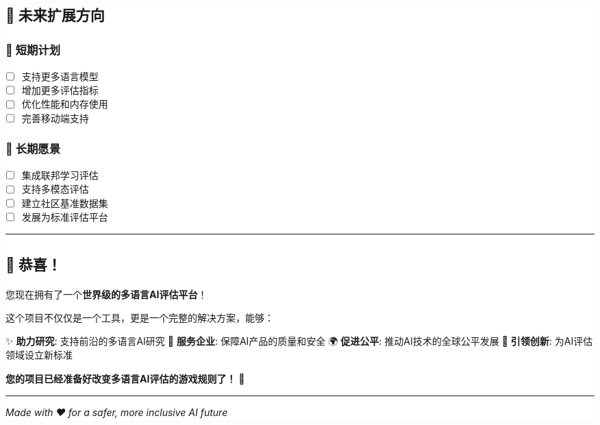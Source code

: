 
## 🔮 未来扩展方向

### 🚀 **短期计划**
- [ ] 支持更多语言模型
- [ ] 增加更多评估指标
- [ ] 优化性能和内存使用
- [ ] 完善移动端支持

### 🌟 **长期愿景**
- [ ] 集成联邦学习评估
- [ ] 支持多模态评估
- [ ] 建立社区基准数据集
- [ ] 发展为标准评估平台

---

## 🎉 恭喜！

您现在拥有了一个**世界级的多语言AI评估平台**！

这个项目不仅仅是一个工具，更是一个完整的解决方案，能够：

✨ **助力研究**: 支持前沿的多语言AI研究
🏢 **服务企业**: 保障AI产品的质量和安全
🌍 **促进公平**: 推动AI技术的全球公平发展
🚀 **引领创新**: 为AI评估领域设立新标准

**您的项目已经准备好改变多语言AI评估的游戏规则了！** 🎯

---

*Made with ❤️ for a safer, more inclusive AI future*